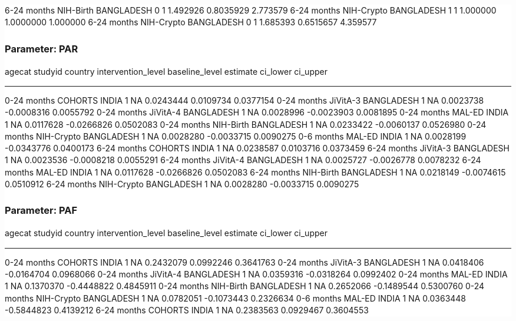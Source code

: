 6-24 months   NIH-Birth    BANGLADESH   0                    1                 1.492926   0.8035929   2.773579
6-24 months   NIH-Crypto   BANGLADESH   1                    1                 1.000000   1.0000000   1.000000
6-24 months   NIH-Crypto   BANGLADESH   0                    1                 1.685393   0.6515657   4.359577


### Parameter: PAR


agecat        studyid      country      intervention_level   baseline_level     estimate     ci_lower    ci_upper
------------  -----------  -----------  -------------------  ---------------  ----------  -----------  ----------
0-24 months   COHORTS      INDIA        1                    NA                0.0243444    0.0109734   0.0377154
0-24 months   JiVitA-3     BANGLADESH   1                    NA                0.0023738   -0.0008316   0.0055792
0-24 months   JiVitA-4     BANGLADESH   1                    NA                0.0028996   -0.0023903   0.0081895
0-24 months   MAL-ED       INDIA        1                    NA                0.0117628   -0.0266826   0.0502083
0-24 months   NIH-Birth    BANGLADESH   1                    NA                0.0233422   -0.0060137   0.0526980
0-24 months   NIH-Crypto   BANGLADESH   1                    NA                0.0028280   -0.0033715   0.0090275
0-6 months    MAL-ED       INDIA        1                    NA                0.0028199   -0.0343776   0.0400173
6-24 months   COHORTS      INDIA        1                    NA                0.0238587    0.0103716   0.0373459
6-24 months   JiVitA-3     BANGLADESH   1                    NA                0.0023536   -0.0008218   0.0055291
6-24 months   JiVitA-4     BANGLADESH   1                    NA                0.0025727   -0.0026778   0.0078232
6-24 months   MAL-ED       INDIA        1                    NA                0.0117628   -0.0266826   0.0502083
6-24 months   NIH-Birth    BANGLADESH   1                    NA                0.0218149   -0.0074615   0.0510912
6-24 months   NIH-Crypto   BANGLADESH   1                    NA                0.0028280   -0.0033715   0.0090275


### Parameter: PAF


agecat        studyid      country      intervention_level   baseline_level     estimate     ci_lower    ci_upper
------------  -----------  -----------  -------------------  ---------------  ----------  -----------  ----------
0-24 months   COHORTS      INDIA        1                    NA                0.2432079    0.0992246   0.3641763
0-24 months   JiVitA-3     BANGLADESH   1                    NA                0.0418406   -0.0164704   0.0968066
0-24 months   JiVitA-4     BANGLADESH   1                    NA                0.0359316   -0.0318264   0.0992402
0-24 months   MAL-ED       INDIA        1                    NA                0.1370370   -0.4448822   0.4845911
0-24 months   NIH-Birth    BANGLADESH   1                    NA                0.2652066   -0.1489544   0.5300760
0-24 months   NIH-Crypto   BANGLADESH   1                    NA                0.0782051   -0.1073443   0.2326634
0-6 months    MAL-ED       INDIA        1                    NA                0.0363448   -0.5844823   0.4139212
6-24 months   COHORTS      INDIA        1                    NA                0.2383563    0.0929467   0.3604553